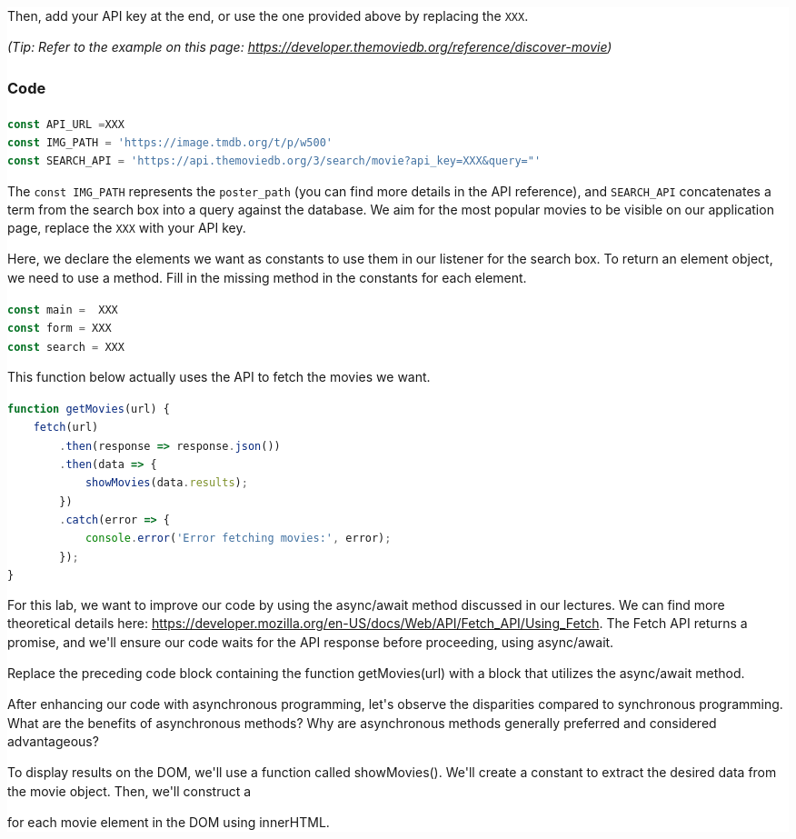 Then, add your API key at the end, or use the one provided above by replacing the `XXX`.

*(Tip: Refer to the example on this page: <https://developer.themoviedb.org/reference/discover-movie>)*

### Code

```javascript
const API_URL =XXX
const IMG_PATH = 'https://image.tmdb.org/t/p/w500'
const SEARCH_API = 'https://api.themoviedb.org/3/search/movie?api_key=XXX&query="'
```

The `const IMG_PATH` represents the `poster_path` (you can find more details in the API reference), and `SEARCH_API` concatenates a term from the search box into a query against the database. We aim for the most popular movies to be visible on our application page, replace the `XXX` with your API key.

Here, we declare the elements we want as constants to use them in our listener for the search box. To return an element object, we need to use a method. Fill in the missing method in the constants for each element.

```javascript
const main =  XXX
const form = XXX
const search = XXX
```

This function below actually uses the API to fetch the movies we want. 

```javascript
function getMovies(url) {
    fetch(url)
        .then(response => response.json())
        .then(data => {
            showMovies(data.results);
        })
        .catch(error => {
            console.error('Error fetching movies:', error);
        });
}
```

For this lab, we want to improve our code by using the async/await method discussed in our lectures. We can find more theoretical details here: <https://developer.mozilla.org/en-US/docs/Web/API/Fetch_API/Using_Fetch>. The Fetch API returns a promise, and we'll ensure our code waits for the API response before proceeding, using async/await.

Replace the preceding code block containing the function getMovies(url) with a block that utilizes the async/await method.

After enhancing our code with asynchronous programming, let's observe the disparities compared to synchronous programming. What are the benefits of asynchronous methods? Why are asynchronous methods generally preferred and considered advantageous?

To display results on the DOM, we'll use a function called showMovies(). We'll create a constant to extract the desired data from the movie object. Then, we'll construct a <div> for each movie element in the DOM using innerHTML.
